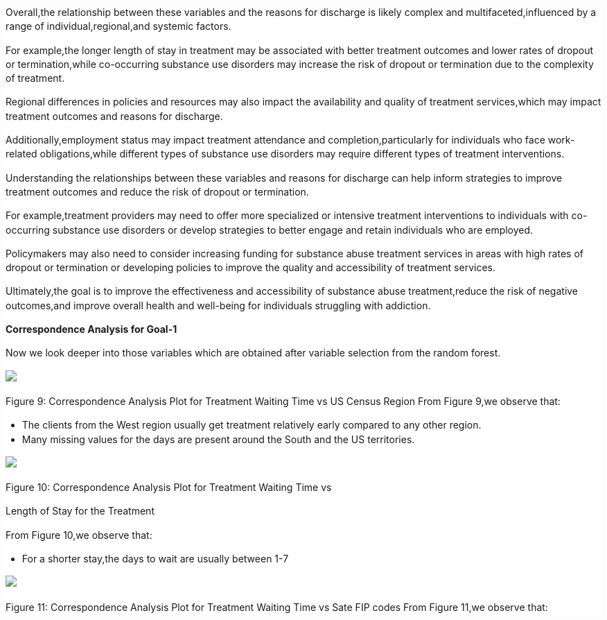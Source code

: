 Overall,the relationship between these variables and the reasons for discharge is likely complex and multifaceted,influenced by a range of individual,regional,and systemic factors.

For example,the longer length of stay in treatment may be associated with better treatment outcomes and lower rates of dropout or termination,while co-occurring substance use disorders may increase the risk of dropout or termination due to the complexity of treatment.

Regional differences in policies and resources may also impact the availability and quality of treatment services,which may impact treatment outcomes and reasons for discharge.

Additionally,employment status may impact treatment attendance and completion,particularly for individuals who face work-related obligations,while different types of substance use disorders may require different types of treatment interventions.

Understanding the relationships between these variables and reasons for discharge can help inform strategies to improve treatment outcomes and reduce the risk of dropout or termination.

For example,treatment providers may need to offer more specialized or intensive treatment interventions to individuals with co-occurring substance use disorders or develop strategies to better engage and retain individuals who are employed.

Policymakers may also need to consider increasing funding for substance abuse treatment services in areas with high rates of dropout or termination or developing policies to improve the quality and accessibility of treatment services.

Ultimately,the goal is to improve the effectiveness and accessibility of substance abuse treatment,reduce the risk of negative outcomes,and improve overall health and well-being for individuals struggling with addiction.

**Correspondence Analysis for Goal-1**

Now we look deeper into those variables which are obtained after variable selection from the random forest.

![](Aspose.Words.829f4206-8170-44d7-99f2-962af555d906.012.jpeg)

Figure 9: Correspondence Analysis Plot for Treatment Waiting Time vs US Census Region From Figure 9,we observe that:

- The clients from the West region usually get treatment relatively early compared to any other region.
- Many missing values for the days are present around the South and the US territories.

![](Aspose.Words.829f4206-8170-44d7-99f2-962af555d906.013.jpeg)

Figure 10: Correspondence Analysis Plot for Treatment Waiting Time vs

Length of Stay for the Treatment

From Figure 10,we observe that:

- For a shorter stay,the days to wait are usually between 1-7

![](Aspose.Words.829f4206-8170-44d7-99f2-962af555d906.014.jpeg)

Figure 11: Correspondence Analysis Plot for Treatment Waiting Time vs Sate FIP codes From Figure 11,we observe that:
